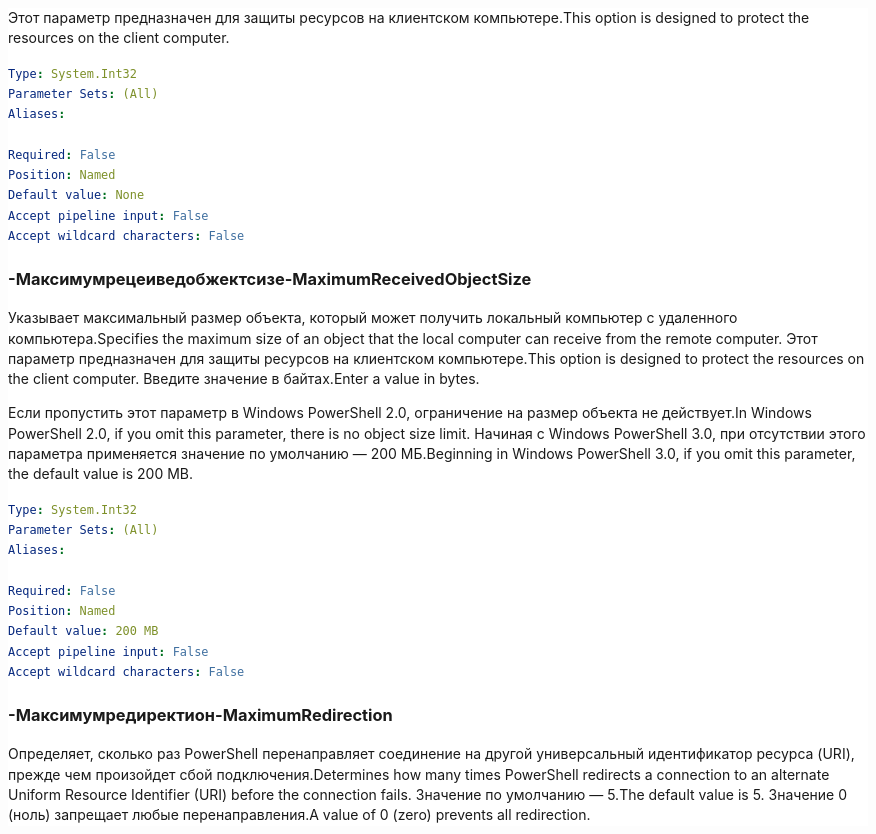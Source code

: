 <span data-ttu-id="47e89-212">Этот параметр предназначен для защиты ресурсов на клиентском компьютере.</span><span class="sxs-lookup"><span data-stu-id="47e89-212">This option is designed to protect the resources on the client computer.</span></span>

```yaml
Type: System.Int32
Parameter Sets: (All)
Aliases:

Required: False
Position: Named
Default value: None
Accept pipeline input: False
Accept wildcard characters: False
```

### <span data-ttu-id="47e89-213">-Максимумрецеиведобжектсизе</span><span class="sxs-lookup"><span data-stu-id="47e89-213">-MaximumReceivedObjectSize</span></span>

<span data-ttu-id="47e89-214">Указывает максимальный размер объекта, который может получить локальный компьютер с удаленного компьютера.</span><span class="sxs-lookup"><span data-stu-id="47e89-214">Specifies the maximum size of an object that the local computer can receive from the remote computer.</span></span> <span data-ttu-id="47e89-215">Этот параметр предназначен для защиты ресурсов на клиентском компьютере.</span><span class="sxs-lookup"><span data-stu-id="47e89-215">This option is designed to protect the resources on the client computer.</span></span> <span data-ttu-id="47e89-216">Введите значение в байтах.</span><span class="sxs-lookup"><span data-stu-id="47e89-216">Enter a value in bytes.</span></span>

<span data-ttu-id="47e89-217">Если пропустить этот параметр в Windows PowerShell 2.0, ограничение на размер объекта не действует.</span><span class="sxs-lookup"><span data-stu-id="47e89-217">In Windows PowerShell 2.0, if you omit this parameter, there is no object size limit.</span></span> <span data-ttu-id="47e89-218">Начиная с Windows PowerShell 3.0, при отсутствии этого параметра применяется значение по умолчанию — 200 МБ.</span><span class="sxs-lookup"><span data-stu-id="47e89-218">Beginning in Windows PowerShell 3.0, if you omit this parameter, the default value is 200 MB.</span></span>

```yaml
Type: System.Int32
Parameter Sets: (All)
Aliases:

Required: False
Position: Named
Default value: 200 MB
Accept pipeline input: False
Accept wildcard characters: False
```

### <span data-ttu-id="47e89-219">-Максимумредиректион</span><span class="sxs-lookup"><span data-stu-id="47e89-219">-MaximumRedirection</span></span>

<span data-ttu-id="47e89-220">Определяет, сколько раз PowerShell перенаправляет соединение на другой универсальный идентификатор ресурса (URI), прежде чем произойдет сбой подключения.</span><span class="sxs-lookup"><span data-stu-id="47e89-220">Determines how many times PowerShell redirects a connection to an alternate Uniform Resource Identifier (URI) before the connection fails.</span></span> <span data-ttu-id="47e89-221">Значение по умолчанию — 5.</span><span class="sxs-lookup"><span data-stu-id="47e89-221">The default value is 5.</span></span> <span data-ttu-id="47e89-222">Значение 0 (ноль) запрещает любые перенаправления.</span><span class="sxs-lookup"><span data-stu-id="47e89-222">A value of 0 (zero) prevents all redirection.</span></span>
